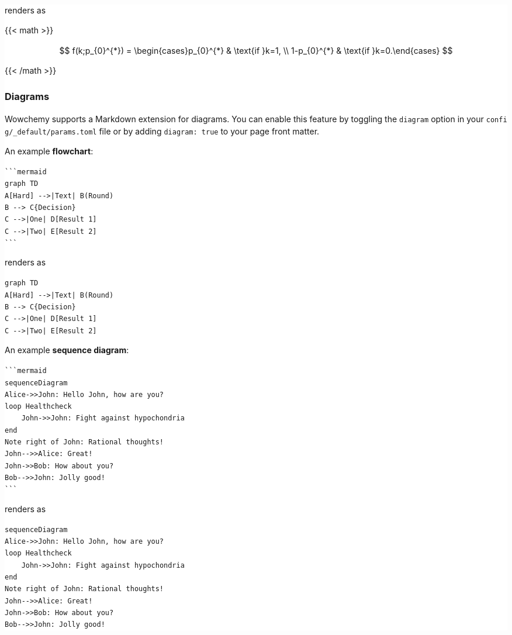renders as

{{< math >}}

$$
f(k;p_{0}^{*}) = \begin{cases}p_{0}^{*} & \text{if }k=1, \\
1-p_{0}^{*} & \text{if }k=0.\end{cases}
$$

{{< /math >}}

### Diagrams

Wowchemy supports a Markdown extension for diagrams. You can enable this
feature by toggling the `diagram` option in your
`config/_default/params.toml` file or by adding `diagram: true` to your
page front matter.

An example **flowchart**:

    ```mermaid
    graph TD
    A[Hard] -->|Text| B(Round)
    B --> C{Decision}
    C -->|One| D[Result 1]
    C -->|Two| E[Result 2]
    ```

renders as

``` mermaid
graph TD
A[Hard] -->|Text| B(Round)
B --> C{Decision}
C -->|One| D[Result 1]
C -->|Two| E[Result 2]
```

An example **sequence diagram**:

    ```mermaid
    sequenceDiagram
    Alice->>John: Hello John, how are you?
    loop Healthcheck
        John->>John: Fight against hypochondria
    end
    Note right of John: Rational thoughts!
    John-->>Alice: Great!
    John->>Bob: How about you?
    Bob-->>John: Jolly good!
    ```

renders as

``` mermaid
sequenceDiagram
Alice->>John: Hello John, how are you?
loop Healthcheck
    John->>John: Fight against hypochondria
end
Note right of John: Rational thoughts!
John-->>Alice: Great!
John->>Bob: How about you?
Bob-->>John: Jolly good!
```
